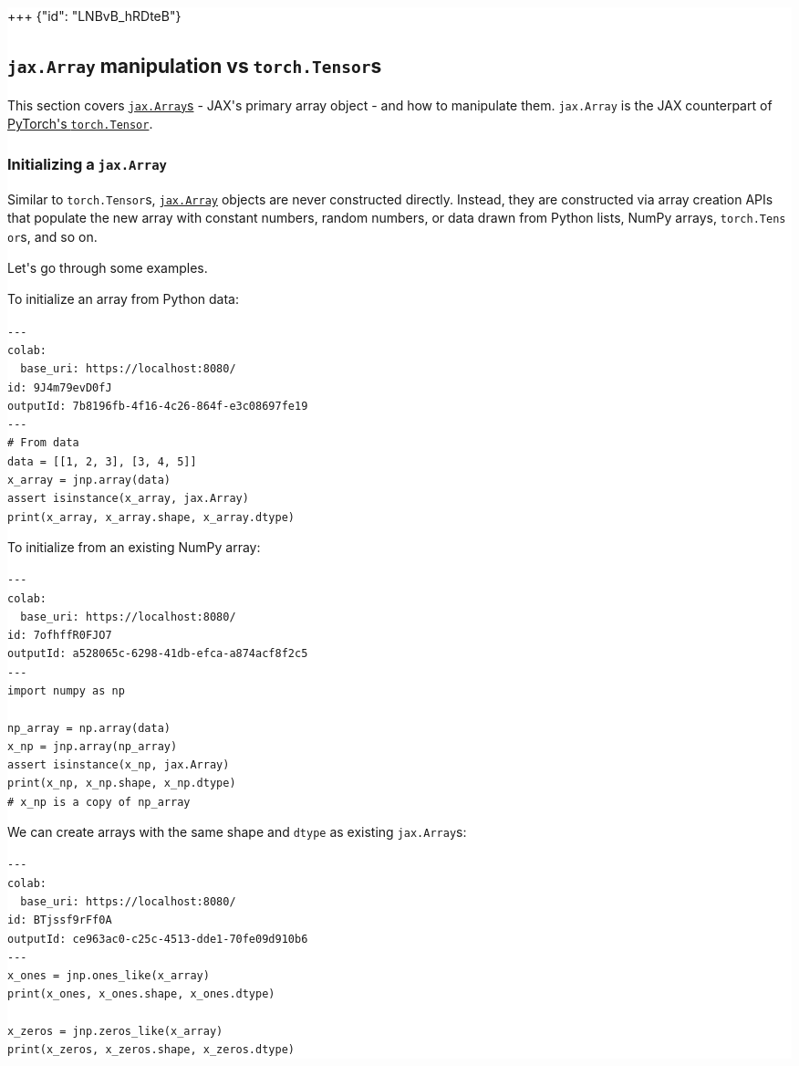 +++ {"id": "LNBvB_hRDteB"}

## `jax.Array` manipulation vs `torch.Tensor`s

This section covers [`jax.Array`s](https://jax.readthedocs.io/en/latest/_autosummary/jax.Array.html) - JAX's primary array object - and how to manipulate them. `jax.Array` is the JAX counterpart of [PyTorch's `torch.Tensor`](https://pytorch.org/tutorials/beginner/basics/tensorqs_tutorial.html).

### Initializing a `jax.Array`

Similar to `torch.Tensor`s, [`jax.Array`](https://jax.readthedocs.io/en/latest/_autosummary/jax.Array.html) objects are never constructed directly. Instead, they are constructed via array creation APIs that populate the new array with constant numbers, random numbers, or data drawn from Python lists, NumPy arrays, `torch.Tensor`s, and so on.

Let's go through some examples.

To initialize an array from Python data:

```{code-cell} ipython3
---
colab:
  base_uri: https://localhost:8080/
id: 9J4m79evD0fJ
outputId: 7b8196fb-4f16-4c26-864f-e3c08697fe19
---
# From data
data = [[1, 2, 3], [3, 4, 5]]
x_array = jnp.array(data)
assert isinstance(x_array, jax.Array)
print(x_array, x_array.shape, x_array.dtype)
```

To initialize from an existing NumPy array:

```{code-cell} ipython3
---
colab:
  base_uri: https://localhost:8080/
id: 7ofhffR0FJO7
outputId: a528065c-6298-41db-efca-a874acf8f2c5
---
import numpy as np

np_array = np.array(data)
x_np = jnp.array(np_array)
assert isinstance(x_np, jax.Array)
print(x_np, x_np.shape, x_np.dtype)
# x_np is a copy of np_array
```

We can create arrays with the same shape and `dtype` as existing `jax.Array`s:

```{code-cell} ipython3
---
colab:
  base_uri: https://localhost:8080/
id: BTjssf9rFf0A
outputId: ce963ac0-c25c-4513-dde1-70fe09d910b6
---
x_ones = jnp.ones_like(x_array)
print(x_ones, x_ones.shape, x_ones.dtype)

x_zeros = jnp.zeros_like(x_array)
print(x_zeros, x_zeros.shape, x_zeros.dtype)
```
